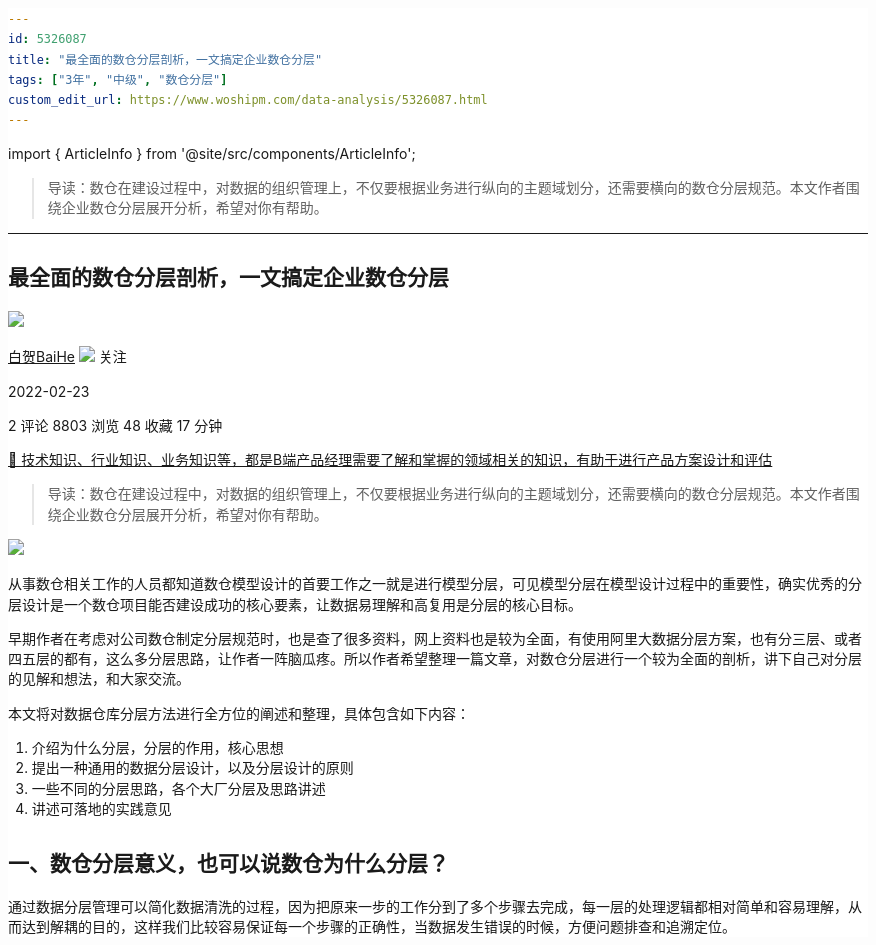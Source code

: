 ```yaml
---
id: 5326087
title: "最全面的数仓分层剖析，一文搞定企业数仓分层"
tags: ["3年", "中级", "数仓分层"]
custom_edit_url: https://www.woshipm.com/data-analysis/5326087.html
---
```

import { ArticleInfo } from '@site/src/components/ArticleInfo';

<ArticleInfo
    author="白贺BaiHe"
    authorLink="https://www.woshipm.com/u/984322"
    published="2022-02-23"
    views={8803}
    comments={2}
    collects={48}
/>

> 导读：数仓在建设过程中，对数据的组织管理上，不仅要根据业务进行纵向的主题域划分，还需要横向的数仓分层规范。本文作者围绕企业数仓分层展开分析，希望对你有帮助。

---

## 最全面的数仓分层剖析，一文搞定企业数仓分层

[![](https://static.woshipm.com/ttw_avatar_20241127230244_1898.png?imageView2/1/w/72/h/72/q/100)](https://www.woshipm.com/u/984322)

[白贺BaiHe](https://www.woshipm.com/u/984322) ![](https://static.woshipm.com/tag/1101_1@2x.png) 关注

2022-02-23

2 评论 8803 浏览 48 收藏 17 分钟

[🔗 技术知识、行业知识、业务知识等，都是B端产品经理需要了解和掌握的领域相关的知识，有助于进行产品方案设计和评估](https://ke.qidianla.com/courses/bcpm)

> 导读：数仓在建设过程中，对数据的组织管理上，不仅要根据业务进行纵向的主题域划分，还需要横向的数仓分层规范。本文作者围绕企业数仓分层展开分析，希望对你有帮助。

![](https://image.woshipm.com/wp-files/2022/02/RYCcNTAMRQhMXCTrOKb7.jpg)

从事数仓相关工作的人员都知道数仓模型设计的首要工作之一就是进行模型分层，可见模型分层在模型设计过程中的重要性，确实优秀的分层设计是一个数仓项目能否建设成功的核心要素，让数据易理解和高复用是分层的核心目标。

早期作者在考虑对公司数仓制定分层规范时，也是查了很多资料，网上资料也是较为全面，有使用阿里大数据分层方案，也有分三层、或者四五层的都有，这么多分层思路，让作者一阵脑瓜疼。所以作者希望整理一篇文章，对数仓分层进行一个较为全面的剖析，讲下自己对分层的见解和想法，和大家交流。

本文将对数据仓库分层方法进行全方位的阐述和整理，具体包含如下内容：

1.  介绍为什么分层，分层的作用，核心思想
2.  提出一种通用的数据分层设计，以及分层设计的原则
3.  一些不同的分层思路，各个大厂分层及思路讲述
4.  讲述可落地的实践意见

## 一、数仓分层意义，也可以说数仓为什么分层？

通过数据分层管理可以简化数据清洗的过程，因为把原来一步的工作分到了多个步骤去完成，每一层的处理逻辑都相对简单和容易理解，从而达到解耦的目的，这样我们比较容易保证每一个步骤的正确性，当数据发生错误的时候，方便问题排查和追溯定位。
